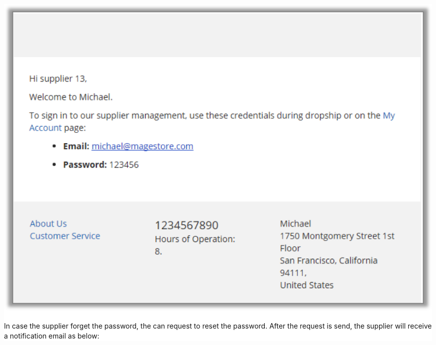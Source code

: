  ![Drop Shipping](./image_Inventory%20Management/image155.png?raw=true)

In case the supplier forget the password, the can request to reset the password. After the request is send, the supplier will receive a notification email as below:
